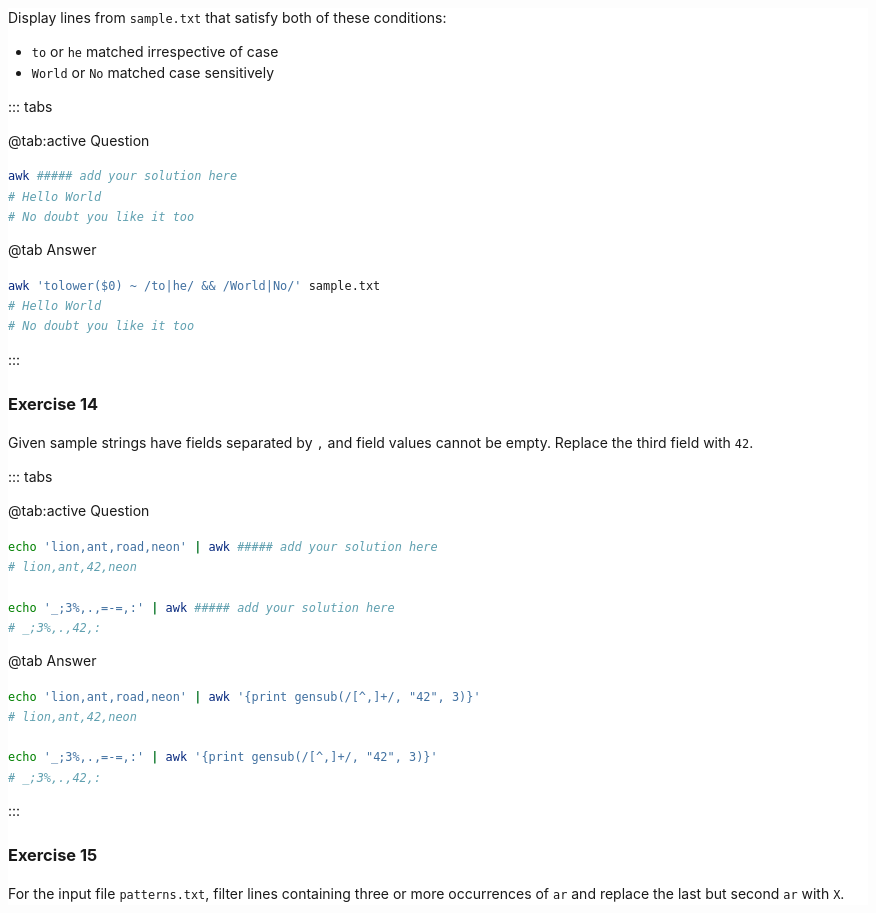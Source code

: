 Display lines from <FontIcon icon="iconfont icon-file"/>`sample.txt` that satisfy both of these conditions:


- `to` or `he` matched irrespective of case
- `World` or `No` matched case sensitively

::: tabs 

@tab:active Question

```sh
awk ##### add your solution here
# Hello World
# No doubt you like it too
```

@tab Answer

```sh
awk 'tolower($0) ~ /to|he/ && /World|No/' sample.txt
# Hello World
# No doubt you like it too
```

:::

### Exercise 14

Given sample strings have fields separated by `,` and field values cannot be empty. Replace the third field with `42`.

::: tabs 

@tab:active Question

```sh
echo 'lion,ant,road,neon' | awk ##### add your solution here
# lion,ant,42,neon

echo '_;3%,.,=-=,:' | awk ##### add your solution here
# _;3%,.,42,:
```

@tab Answer

```sh
echo 'lion,ant,road,neon' | awk '{print gensub(/[^,]+/, "42", 3)}'
# lion,ant,42,neon

echo '_;3%,.,=-=,:' | awk '{print gensub(/[^,]+/, "42", 3)}'
# _;3%,.,42,:
```

:::

### Exercise 15

For the input file <FontIcon icon="iconfont icon-file"/>`patterns.txt`, filter lines containing three or more occurrences of `ar` and replace the last but second `ar` with `X`.
